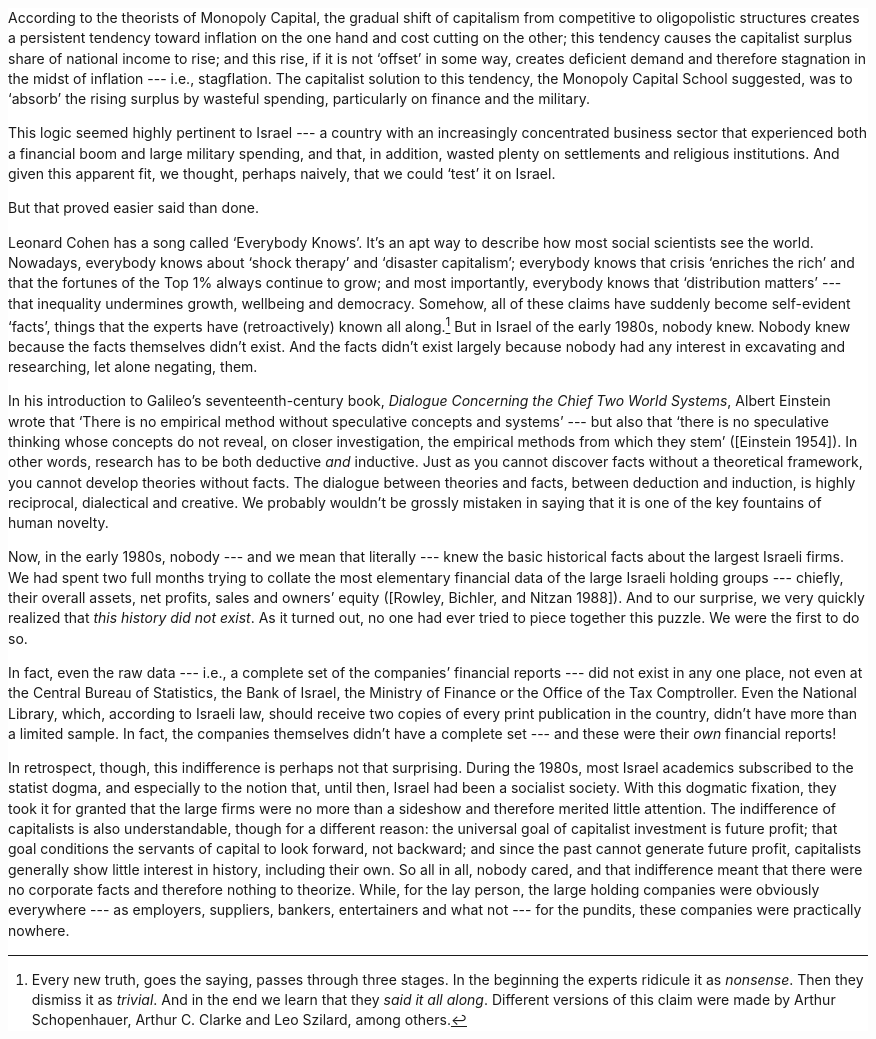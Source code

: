 According to the theorists of Monopoly Capital, the gradual shift of capitalism from competitive to oligopolistic structures creates a persistent tendency toward inflation on the one hand and cost cutting on the other; this tendency causes the capitalist surplus share of national income to rise; and this rise, if it is not ‘offset’ in some way, creates deficient demand and therefore stagnation in the midst of inflation --- i.e., stagflation. The capitalist solution to this tendency, the Monopoly Capital School suggested, was to ‘absorb’ the rising surplus by wasteful spending, particularly on finance and the military.

This logic seemed highly pertinent to Israel --- a country with an increasingly concentrated business sector that experienced both a financial boom and large military spending, and that, in addition, wasted plenty on settlements and religious institutions. And given this apparent fit, we thought, perhaps naively, that we could ‘test’ it on Israel.

But that proved easier said than done.

Leonard Cohen has a song called ‘Everybody Knows’. It’s an apt way to describe how most social scientists see the world. Nowadays, everybody knows about ‘shock therapy’ and ‘disaster capitalism’; everybody knows that crisis ‘enriches the rich’ and that the fortunes of the Top 1% always continue to grow; and most importantly, everybody knows that ‘distribution matters’ --- that inequality undermines growth, wellbeing and democracy. Somehow, all of these claims have suddenly become self-evident ‘facts’, things that the experts have (retroactively) known all along.[^3] But in Israel of the early 1980s, nobody knew. Nobody knew because the facts themselves didn’t exist. And the facts didn’t exist largely because nobody had any interest in excavating and researching, let alone negating, them.

In his introduction to Galileo’s seventeenth-century book, *Dialogue Concerning the Chief Two World Systems*, Albert Einstein wrote that ‘There is no empirical method without speculative concepts and systems’ --- but also that ‘there is no speculative thinking whose concepts do not reveal, on closer investigation, the empirical methods from which they stem’ ([Einstein 1954]). In other words, research has to be both deductive *and* inductive. Just as you cannot discover facts without a theoretical framework, you cannot develop theories without facts. The dialogue between theories and facts, between deduction and induction, is highly reciprocal, dialectical and creative. We probably wouldn’t be grossly mistaken in saying that it is one of the key fountains of human novelty.

Now, in the early 1980s, nobody --- and we mean that literally --- knew the basic historical facts about the largest Israeli firms. We had spent two full months trying to collate the most elementary financial data of the large Israeli holding groups --- chiefly, their overall assets, net profits, sales and owners’ equity ([Rowley, Bichler, and Nitzan 1988]). And to our surprise, we very quickly realized that *this history did not exist*. As it turned out, no one had ever tried to piece together this puzzle. We were the first to do so.

In fact, even the raw data --- i.e., a complete set of the companies’ financial reports --- did not exist in any one place, not even at the Central Bureau of Statistics, the Bank of Israel, the Ministry of Finance or the Office of the Tax Comptroller. Even the National Library, which, according to Israeli law, should receive two copies of every print publication in the country, didn’t have more than a limited sample. In fact, the companies themselves didn’t have a complete set --- and these were their *own* financial reports!

In retrospect, though, this indifference is perhaps not that surprising. During the 1980s, most Israel academics subscribed to the statist dogma, and especially to the notion that, until then, Israel had been a socialist society. With this dogmatic fixation, they took it for granted that the large firms were no more than a sideshow and therefore merited little attention. The indifference of capitalists is also understandable, though for a different reason: the universal goal of capitalist investment is future profit; that goal conditions the servants of capital to look forward, not backward; and since the past cannot generate future profit, capitalists generally show little interest in history, including their own. So all in all, nobody cared, and that indifference meant that there were no corporate facts and therefore nothing to theorize. While, for the lay person, the large holding companies were obviously everywhere --- as employers, suppliers, bankers, entertainers and what not --- for the pundits, these companies were practically nowhere.


[^1]: (This footnote puts the cart before the horse. It uses terms that we clarify only later in the article, so readers who are unfamiliar with CasP might wish to skip it for now and return to it later.) Our own research is littered with surprises and errors. Take our work on the global political economy of the Middle East, which we discuss later in this article. This work demonstrated that, since the late 1960s, regional ‘energy conflicts’ tended to generate differential oil-price inflation (oil prices rising faster than the overall rate of inflation), and that this differential oil-price inflation helped the leading oil companies beat the average and exceed the normal rate of return. Our work also showed that periods of differential *de*cumulation by the oil companies (i.e., periods when these firms trail the average and fall short of the normal rate of return) created Middle East ‘danger zones’, and that, historically, these danger zones were always followed by ‘energy conflicts’ (oil-related wars and hostilities). These remarkable regularities led us to expect the recent underperformance of the oil companies to be followed by renewed energy conflict; to see these conflicts rekindle differential oil-price inflation; and to have this relative inflation boost the differential accumulation of the oil companies ([Bichler and Nitzan 2015c]). So far, though, this sequence seem to have stalled. The region has indeed fallen into renewed turmoil (the Arab Spring, outsourced wars, ISIS); but to our surprise, oil prices, instead of rising rapidly, have collapsed, and the oil companies, instead of beating the average, continue to trail it.
[^2]: Some of the more enlightening works on these issues are offered by Herbert Marcuse ([1954], [1964]) and Cornelius Castoriadis ([1987], [1988], [1991][8]).
[^3]: Every new truth, goes the saying, passes through three stages. In the beginning the experts ridicule it as *nonsense*. Then they dismiss it as *trivial*. And in the end we learn that they *said it all along*. Different versions of this claim were made by Arthur Schopenhauer, Arthur C. Clarke and Leo Szilard, among others.
[^4]: McGill University received its first two IBM personal computers in 1984, and Nitzan took the first PC course offered there in order to leverage the research autonomy offered by this new invention.
[^5]: The ‘almost complete’ is important. There were a few years for which we could not find profit numbers for one of the firms, so these data points had to be interpolated. Later on, our entire data set was lifted by a respected Israeli professor who claimed to have collected it himself from ‘company reports’. Little did the plagiarist know that his so-called ‘company report’ data contained our own interpolations, and that these well-hidden time bombs could be detonated at will. . . .
[^6]: The term ‘megamachine’ was invented by Lewis Mumford in *The Myth of the Machine* ([1967], [1970]) to denote the mechanized social structure that was first constructed in the ancient river deltas and later resurrected in the bureaucratic nation state. This concept is projected onto capitalism in our book *Capital as Power* ([Nitzan and Bichler 2009a]).
[^7]: See Bichler, Nitzan and Rowley ([1989]), Nitzan, Rowley and Bichler ([1989][Nitzan, Rowley, and Bichler 1989]), Rowley, Bichler and Nitzan ([1989][9]), Bichler, Rowley and Nitzan ([1989][10]), Nitzan and Bichler ([1995]), Bichler and Nitzan ([1996b]), Nitzan and Bichler ([2002: Ch. 5]), Bichler and Nitzan ([2004]) and Nitzan and Bichler ([2006][Nitzan and Bichler 2006]).
[^8]: As noted in footnote 2, our most recent work on the subject suggests that, after half a century, these historical regularities might no longer hold, and that the ‘energy-conflict model’ might need to be reexamined ([Bichler and Nitzan 2015c]).
[^9]: The notion of power asymptotes is implicit in ‘Going Global: Differential Accumulation and the Great U-turn in South Africa and Israel’ ([Nitzan and Bichler 2001]), in which we examine the domestic limits on the expansion of dominant capital in these two countries, and how approaching those limits during the late 1980s and early 1990s affected the transition away from Apartheid in the case of South Africa and toward a political settlement with the Palestinians in the case of Israel. Another paper, ‘No Way Out: Crime, Punishment and the Limits to Power’ ([Bichler and Nitzan 2014a]), studies the importance of rising US incarceration rates for differential accumulation, and how this relationship may limit the future ability of capitalists to further redistribute income and assets in their favour.
[^10]: The *American Journal of Sociology* (AJS), for example, refused our submission on methodological and empirical grounds, noting that we should have followed the template offered by a certain professor X, who had supposedly written a seminal text on that very subject. The only problem was that the innovative text we were called to emulate plagiarized our raw data, research methods and, indeed, the very questions we were the first to raise. . . . Another rejection came retroactively. The unlucky piece, a refereed chapter in an edited SUNY Press volume, was already on its way to the printer when it caught the attention of one of the publisher’s trustees. The watchful gatekeeper nearly fell off his chair reading it. Furious, he threatened to cancel the entire book, and the obedient editor quickly dumped the thorny chapter.
[^11]: The site has been designed, created and managed by Joseph Baines, D.T. Cochrane, Sandy Hager, James McMahon, Mladen Ostojić and Ilirjan Shehu. The editors invite reposted [publications], solicit contributions to their [Working Papers on Capital as Power] series and welcome participation in the site’s [blog] and [forum].
[^12]: Important contributions to this debate include Dobb ([1946]), Sweezy ([1950]), Brenner ([1977], [1978a], [1978b]), Hilton ([1978]), Meiksins Wood ([1981], [1999]), Aston and Philpin ([1985]) and Heller ([2011]).
  [Koestler 1959]: #_ENREF_63
  [Robinson 1970: 317]: #_ENREF_95
  [1982: 107]: #_ENREF_64
  [2009: 349]: #_ENREF_56
  [2014]: #_ENREF_49
  [1971]: #_ENREF_60
  [1972]: #_ENREF_61
  [1945]: #_ENREF_101
  [1952]: #_ENREF_102
  [1956]: #_ENREF_105
  [1966]: #_ENREF_7
  [1969]: #_ENREF_65
  [Einstein 1954]: #_ENREF_45
  [Rowley, Bichler, and Nitzan 1988]: #_ENREF_96
  [Bichler 1986]: #_ENREF_8
  [1]: #_ENREF_74
  [1991]: #_ENREF_9
  [Bichler and Nitzan 1996a]: #_ENREF_10
  [Bohm 1980]: #_ENREF_28
  [Bohm and Peat 1987]: #_ENREF_29
  [Nitzan 2001]: #_ENREF_80
  [Nitzan 1986]: #_ENREF_77
  [Nitzan 1992]: #_ENREF_79
  [Nitzan 1989]: #_ENREF_78
  [Bichler and Nitzan 2015a]: #_ENREF_21
  [Bichler and Nitzan 2006]: #_ENREF_13
  [a point eloquently made by Martin 2010 and to which we return below]: #_ENREF_69
  [Bichler and Nitzan 2012a]: #_ENREF_17
  [1984]: #_ENREF_94
  [Bodanis 2000]: #_ENREF_27
  [Nitzan and Bichler 2005]: #_ENREF_84
  [Hoffman 1998]: #_ENREF_59
  [Erdös Number Project]: http://wwwp.oakland.edu/enp/
  [Singh 1997]: #_ENREF_98
  [*capitalaspower.com*]: http://capitalaspower.com
  [*The Bichler & Nitzan Archives*]: http://bnarchives.net
  [Park 2013b]: #_ENREF_92
  [Brennan 2014]: #_ENREF_31
  [Park 2013a]: #_ENREF_91
  [2015]: #_ENREF_93
  [Baines 2015b]: #_ENREF_5
  [Baines 2014b]: #_ENREF_3
  [2014a]: #_ENREF_2
  [2015a; see also CasP Dialogue 2015:01 on Baines' work]: #_ENREF_4
  [Cochrane 2015]: #_ENREF_38
  [Fix 2015b]: #_ENREF_47
  [2015a]: #_ENREF_46
  [2]: #_ENREF_71
  [McMahon 2013]: #_ENREF_70
  [Bichler and Nitzan 2015b]: #_ENREF_22
  [2009]: #_ENREF_50
  [2013b]: #_ENREF_52
  [Hager 2013a]: #_ENREF_51
  [3]: #_ENREF_53
  [4]: #_ENREF_54
  [2016]: #_ENREF_55
  [Tett 2013]: #_ENREF_104
  [2015b]: #_ENREF_90
  [see also Ostojić 2015a]: #_ENREF_89
  [Nitzan, Rowley, and Bichler 1989]: #_ENREF_88
  [Nitzan and Bichler 2006]: #_ENREF_85
  [Francis, Bichler, and Nitzan 2009-2010]: #_ENREF_48
  [Bichler and Nitzan 2012b]: #_ENREF_18
  [Bichler and Nitzan 2010a; see also Section III below]: #_ENREF_15
  [Starrs 2013a]: #_ENREF_99
  [5]: #_ENREF_100
  [*Review of Capital as Power*]: http://www.recasp.com/
  [Di Muzio 2013]: #_ENREF_39
  [Di Muzio 2015a]: #_ENREF_40
  [Di Muzio 2015b]: #_ENREF_41
  [Di Muzio and Robbins 2016]: #_ENREF_43
  [Di Muzio and Ovadia 2016]: #_ENREF_42
  [Nitzan and Bichler 2009a]: #_ENREF_86
  [Bichler, Nitzan, and Di Muzio 2012: Section 2]: #_ENREF_24
  [1974]: #_ENREF_68
  [Banerjee *et al.* 2015]: #_ENREF_6
  [6]: http://bnarchives.yorku.ca
  [7]: http://capitalaspower.com/
  [Food Price Inflation as Redistribution: Towards a New Analysis of Corporate Power in the World Food System]: http://bnarchives.yorku.ca/359/
  [Wal-Mart's Power Trajectory: A Contribution to the Political Economy of the Firm]: http://bnarchives.yorku.ca/394/
  [Fuel, Feed and the Corporate Restructuring of the Food Regime]: http://bnarchives.yorku.ca/434/
  [*Price and Income Dynamics in the Agri-Food System: A Disaggregate Perspective*]: http://bnarchives.yorku.ca/437/
  [Military Spending and Differential Accumulation: A New Approach to the Political Economy of Armament -- The Case of Israel]: http://bnarchives.yorku.ca/12/
  [Putting the State In Its Place: US Foreign Policy and Differential Accumulation in Middle-East "Energy Conflicts"]: http://bnarchives.yorku.ca/11/
  [Dominant Capital and the New Wars]: http://bnarchives.yorku.ca/1/
  [Elementary Particles of the Capitalist Mode of Power]: http://bnarchives.yorku.ca/215/
  [Capital as Power: Toward a New Cosmology of Capitalism]: http://bnarchives.yorku.ca/274/
  [Notes on the State of Capital]: http://bnarchives.yorku.ca/283/
  [Systemic Fear, Modern Finance and the Future of Capitalism]: http://bnarchives.yorku.ca/289/
  [The Asymptotes of Power]: http://bnarchives.yorku.ca/336/
  [Imperialism and Financialism: The Story of a Nexus]: http://bnarchives.yorku.ca/329/
  [No Way Out: Crime, Punishment and the Limits to Power]: http://bnarchives.yorku.ca/391/
  [Palan on Piketty]: http://bnarchives.yorku.ca/413/
  [Capital Accumulation: Fiction and Reality]: http://bnarchives.yorku.ca/456/
  [Still About Oil?]: http://bnarchives.yorku.ca/432/
  [The 1%, Exploitation and Wealth: Tim Di Muzio interviews Shimshon Bichler and Jonathan Nitzan]: http://bnarchives.yorku.ca/342/
  [The Political Economy of Armaments]: http://bnarchives.yorku.ca/132/
  [The Armadollar-Petrodollar Coalition: Demise or New Order?]: http://bnarchives.yorku.ca/135/
  [The Power Underpinnings, and Some Distributional Consequences, of Trade and Investment Liberalisation in Canada]: http://bnarchives.yorku.ca/351/
  [*The Capitalist Mode of Power: Critical Engagements with the Power Theory of Value*]: http://bnarchives.yorku.ca/371/
  [The 1% and the Rest of Us. A Political Economy of Dominant Ownership]: http://bnarchives.yorku.ca/457/
  [Carbon Capitalism. Energy, Social Reproduction and World Order]: http://bnarchives.yorku.ca/453/
  [Putting Power Back Into Growth Theory]: http://bnarchives.yorku.ca/444/
  [Rethinking Economic Growth Theory from a Biophysical Perspective]: http://bnarchives.yorku.ca/426/
  [Imperialism and Financialism: An Exchange]: http://bnarchives.yorku.ca/278/
  [America's Real 'Debt Dilemma']: http://bnarchives.yorku.ca/367/
  [*Public Debt, Ownership and Power: The Political Economy of Distribution and Redistribution*]: http://bnarchives.yorku.ca/382/
  [What Happened to the Bondholding Class? Public Debt, Power and the Top One Per Cent]: http://bnarchives.yorku.ca/356/
  [Corporate Ownership of the Public Debt: Mapping the New Aristocracy of Finance]: http://bnarchives.yorku.ca/448/
  [Confession of an Economist. Writing to Impress Rather than Inform]: http://econjwatch.org/articles/confession-of-an-economist-writing-to-impress-rather-than-inform
  [Systemic Crisis, Systemic Fear: An Exchange]: http://bnarchives.yorku.ca/314/
  [*The Sleepwalkers. A History of Man's Changing Vision of the Universe*]: https://archive.org/details/ArthurKoestler-TheSleepwalkers-AHistoryOfMansChangingVisionOfThe
  [What Do Bosses Do? The Origins and Functions of Hierarchy in Capitalist Production]: http://scholar.harvard.edu/marglin/publications/what-do-bosses-do
  [The Rise of a Confident Hollywood: Risk and the Capitalization of Cinema]: http://bnarchives.yorku.ca/362/
  [*What Makes Hollywood Run? Capitalist Power, Risk and the Control of Social Creativity*]: http://bnarchives.yorku.ca/463/
  [Price and Quantity Measurements: Theoretical Biases in Empirical Procedures]: http://bnarchives.yorku.ca/137/
  [*Inflation as Restructuring. A Theoretical and Empirical Account of the U.S. Experience*]: http://bnarchives.yorku.ca/207/
  [Regimes of Differential Accumulation: Mergers, Stagflation and the Logic of Globalization]: http://bnarchives.yorku.ca/3/
  [Bringing Capital Accumulation Back In: The Weapondollar-Petrodollar Coalition -- Military Contractors, Oil Companies and Middle-East "Energy Conflicts"]: http://bnarchives.yorku.ca/13/
  [Going Global: Differential Accumulation and the Great U-turn in South Africa and Israel]: http://bnarchives.yorku.ca/4/
  [The Global Political Economy of Israel]: http://bnarchives.yorku.ca/8/
  [New Imperialism or New Capitalism?]: http://bnarchives.yorku.ca/203/
  [*Capital as Power. A Study of Order and Creorder*]: http://bnarchives.yorku.ca/259/
  [Contours of Crisis III: Systemic Fear and Forward-Looking Finance]: http://bnarchives.yorku.ca/262/
  [Changing Fortunes: Armaments and the U.S. Economy]: http://bnarchives.yorku.ca/133/
  [Differential Taxation: A Convergence of Interests between American Banking and Government]: http://bnarchives.yorku.ca/435/
  [Differential Taxation: The Case of American Banking]: http://bnarchives.yorku.ca/439/
  [*Chaebol: the Transnational Capital that Rules Korea*]: http://bnarchives.yorku.ca/376/
  [*Dominant Capital and the Transformation of Korean Capitalism: From Cold War to Globalization*]: http://bnarchives.yorku.ca/365/
  [Korea’s Post-1997 Restructuring: An Analysis of Capital as Power]: http://bnarchives.yorku.ca/411/
  [Some Aspects of Aggregate Concentration in the Israeli Economy]: http://bnarchives.yorku.ca/131/
  [The Armadollar-Petrodollar Coalition and the Middle East]: http://bnarchives.yorku.ca/134/
  [Treasury Ownership Marks Wealth Divide]: http://bnarchives.yorku.ca/386/
  [Bichler and Nitzan 2015c]: #_ENREF_23
  [Nitzan and Bichler 2009b]: #_ENREF_87
  [Bichler and Nitzan 2010b]: #_ENREF_16
  [Kliman, Bichler, and Nitzan 2011]: #_ENREF_62
  [1954]: #_ENREF_66
  [1964]: #_ENREF_67
  [1987]: #_ENREF_35
  [1988]: #_ENREF_36
  [8]: #_ENREF_37
  [1967]: #_ENREF_75
  [1970]: #_ENREF_76
  [1989]: #_ENREF_25
  [9]: #_ENREF_97
  [10]: #_ENREF_26
  [1995]: #_ENREF_81
  [1996b]: #_ENREF_11
  [2002: Ch. 5]: #_ENREF_83
  [2004]: #_ENREF_12
  [Nitzan and Bichler 2001]: #_ENREF_82
  [Bichler and Nitzan 2014a]: #_ENREF_19
  [publications]: http://www.capitalaspower.com/category/publications/
  [Working Papers on Capital as Power]: http://www.capitalaspower.com/category/working-papers/
  [blog]: http://www.capitalaspower.com/category/blog/
  [forum]: http://www.capitalaspower.com/forum/
  [1946]: #_ENREF_44
  [1950]: #_ENREF_103
  [1977]: #_ENREF_32
  [1978a]: #_ENREF_33
  [1978b]: #_ENREF_34
  [1978]: #_ENREF_58
  [1981]: #_ENREF_72
  [1999]: #_ENREF_73
  [1985]: #_ENREF_1
  [2011]: #_ENREF_57